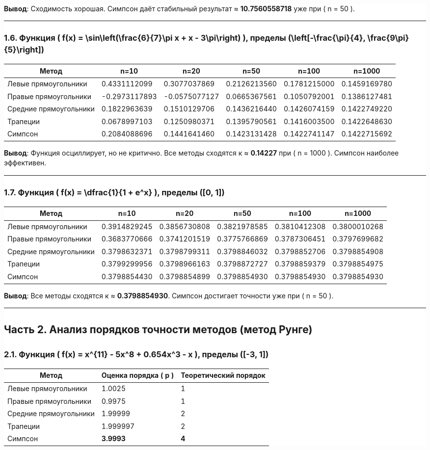 **Вывод**: Сходимость хорошая. Симпсон даёт стабильный результат ≈ **10.7560558718** уже при \( n = 50 \).

---

### **1.6. Функция** \( f(x) = \sin\left(\frac{6}{7}\pi x + x - 3\pi\right) \), **пределы** \(\left[-\frac{\pi}{4}, \frac{9\pi}{5}\right]\)

| Метод           | n=10       | n=20       | n=50       | n=100      | n=1000     |
|------------------|------------|------------|------------|------------|------------|
| Левые прямоугольники | 0.4331112099 | 0.3077037869 | 0.2126213560 | 0.1781215000 | 0.1459169780 |
| Правые прямоугольники| -0.2973117893| -0.0575077127| 0.0665367561 | 0.1050792001 | 0.1386127481 |
| Средние прямоугольники| 0.1822963639 | 0.1510129706 | 0.1436216440 | 0.1426074159 | 0.1422749220 |
| Трапеции         | 0.0678997103 | 0.1250980371 | 0.1395790561 | 0.1416003500 | 0.1422648630 |
| Симпсон          | 0.2084088696 | 0.1441641460 | 0.1423131428 | 0.1422741147 | 0.1422715692 |

**Вывод**: Функция осциллирует, но не критично. Все методы сходятся к ≈ **0.14227** при \( n = 1000 \). Симпсон наиболее эффективен.

---

### **1.7. Функция** \( f(x) = \dfrac{1}{1 + e^x} \), **пределы** \([0, 1]\)

| Метод           | n=10       | n=20       | n=50       | n=100      | n=1000     |
|------------------|------------|------------|------------|------------|------------|
| Левые прямоугольники | 0.3914829245 | 0.3856730808 | 0.3821978585 | 0.3810412308 | 0.3800010268 |
| Правые прямоугольники| 0.3683770666 | 0.3741201519 | 0.3775766869 | 0.3787306451 | 0.3797699682 |
| Средние прямоугольники| 0.3798632371 | 0.3798799311 | 0.3798846032 | 0.3798852706 | 0.3798854908 |
| Трапеции         | 0.3799299956 | 0.3798966163 | 0.3798872727 | 0.3798859379 | 0.3798854975 |
| Симпсон          | 0.3798854430 | 0.3798854899 | 0.3798854930 | 0.3798854930 | 0.3798854930 |

**Вывод**: Все методы сходятся к ≈ **0.3798854930**. Симпсон достигает точности уже при \( n = 50 \).

---


## **Часть 2. Анализ порядков точности методов (метод Рунге)**

### **2.1. Функция** \( f(x) = x^{11} - 5x^8 + 0.654x^3 - x \), **пределы** \([-3, 1]\)

| Метод           | Оценка порядка \( p \) | Теоретический порядок |
|------------------|------------------------|------------------------|
| Левые прямоугольники | 1.0025                 | 1                      |
| Правые прямоугольники| 0.9975                 | 1                      |
| Средние прямоугольники| 1.99999                | 2                      |
| Трапеции         | 1.999997               | 2                      |
| Симпсон          | **3.9993**             | **4**                  |
